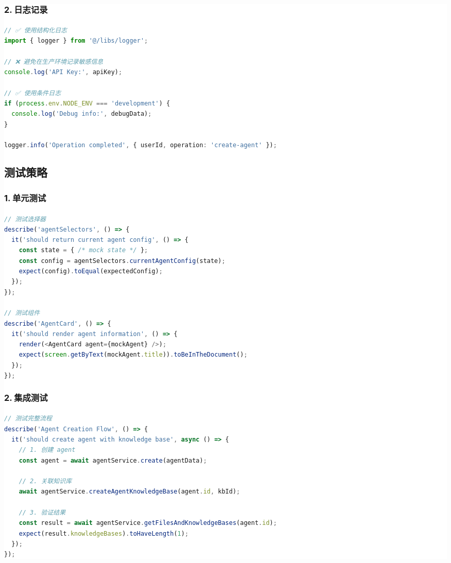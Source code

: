 ### 2. 日志记录

```typescript
// ✅ 使用结构化日志
import { logger } from '@/libs/logger';

// ❌ 避免在生产环境记录敏感信息
console.log('API Key:', apiKey);

// ✅ 使用条件日志
if (process.env.NODE_ENV === 'development') {
  console.log('Debug info:', debugData);
}

logger.info('Operation completed', { userId, operation: 'create-agent' });
```

## 测试策略

### 1. 单元测试

```typescript
// 测试选择器
describe('agentSelectors', () => {
  it('should return current agent config', () => {
    const state = { /* mock state */ };
    const config = agentSelectors.currentAgentConfig(state);
    expect(config).toEqual(expectedConfig);
  });
});

// 测试组件
describe('AgentCard', () => {
  it('should render agent information', () => {
    render(<AgentCard agent={mockAgent} />);
    expect(screen.getByText(mockAgent.title)).toBeInTheDocument();
  });
});
```

### 2. 集成测试

```typescript
// 测试完整流程
describe('Agent Creation Flow', () => {
  it('should create agent with knowledge base', async () => {
    // 1. 创建 agent
    const agent = await agentService.create(agentData);

    // 2. 关联知识库
    await agentService.createAgentKnowledgeBase(agent.id, kbId);

    // 3. 验证结果
    const result = await agentService.getFilesAndKnowledgeBases(agent.id);
    expect(result.knowledgeBases).toHaveLength(1);
  });
});
```
